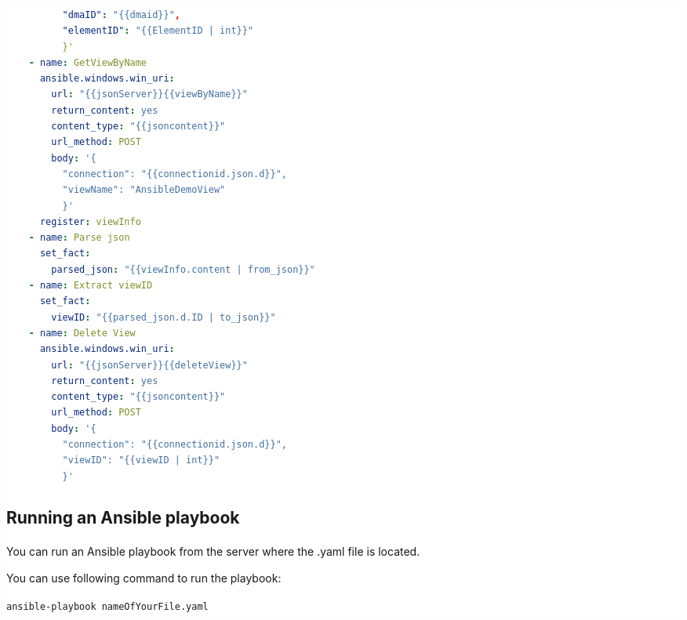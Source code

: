 ```yaml
          "dmaID": "{{dmaid}}",
          "elementID": "{{ElementID | int}}"
          }'
    - name: GetViewByName
      ansible.windows.win_uri:
        url: "{{jsonServer}}{{viewByName}}"
        return_content: yes
        content_type: "{{jsoncontent}}"
        url_method: POST
        body: '{
          "connection": "{{connectionid.json.d}}",
          "viewName": "AnsibleDemoView"
          }'
      register: viewInfo
    - name: Parse json
      set_fact:
        parsed_json: "{{viewInfo.content | from_json}}"
    - name: Extract viewID
      set_fact:
        viewID: "{{parsed_json.d.ID | to_json}}"      
    - name: Delete View
      ansible.windows.win_uri:
        url: "{{jsonServer}}{{deleteView}}"
        return_content: yes
        content_type: "{{jsoncontent}}"
        url_method: POST
        body: '{
          "connection": "{{connectionid.json.d}}",
          "viewID": "{{viewID | int}}"
          }'
```

## Running an Ansible playbook

You can run an Ansible playbook from the server where the .yaml file is located.

You can use following command to run the playbook:

```cmd
ansible-playbook nameOfYourFile.yaml
```
